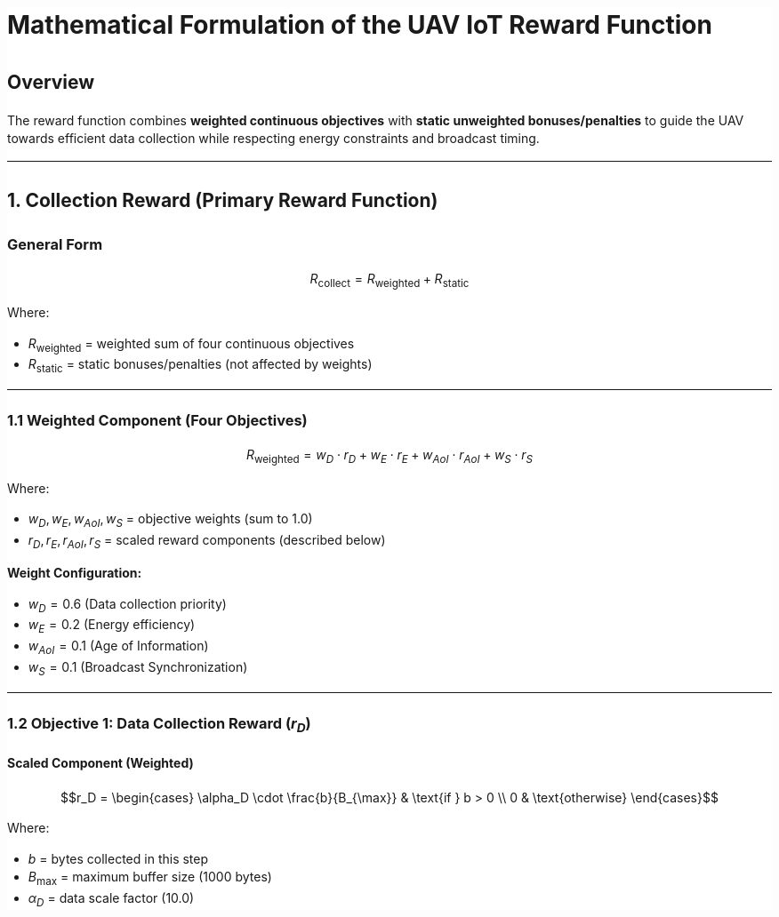 # Mathematical Formulation of the UAV IoT Reward Function

## Overview

The reward function combines **weighted continuous objectives** with **static unweighted bonuses/penalties** to guide the UAV towards efficient data collection while respecting energy constraints and broadcast timing.

---

## 1. Collection Reward (Primary Reward Function)

### General Form

$$R_{\text{collect}} = R_{\text{weighted}} + R_{\text{static}}$$

Where:
- $R_{\text{weighted}}$ = weighted sum of four continuous objectives
- $R_{\text{static}}$ = static bonuses/penalties (not affected by weights)

---

### 1.1 Weighted Component (Four Objectives)

$$R_{\text{weighted}} = w_D \cdot r_D + w_E \cdot r_E + w_{AoI} \cdot r_{AoI} + w_S \cdot r_S$$

Where:
- $w_D, w_E, w_{AoI}, w_S$ = objective weights (sum to 1.0)
- $r_D, r_E, r_{AoI}, r_S$ = scaled reward components (described below)

**Weight Configuration:**
- $w_D = 0.6$ (Data collection priority)
- $w_E = 0.2$ (Energy efficiency)
- $w_{AoI} = 0.1$ (Age of Information)
- $w_S = 0.1$ (Broadcast Synchronization)

---

### 1.2 Objective 1: Data Collection Reward ($r_D$)

#### Scaled Component (Weighted)

$$r_D = \begin{cases}
\alpha_D \cdot \frac{b}{B_{\max}} & \text{if } b > 0 \\
0 & \text{otherwise}
\end{cases}$$

Where:
- $b$ = bytes collected in this step
- $B_{\max}$ = maximum buffer size (1000 bytes)
- $\alpha_D$ = data scale factor (10.0)

